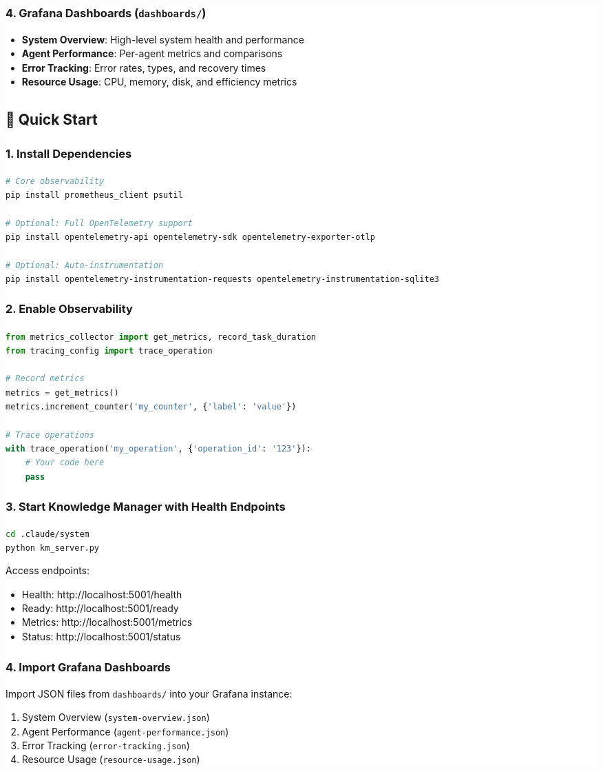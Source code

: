 ### 4. Grafana Dashboards (`dashboards/`)
- **System Overview**: High-level system health and performance
- **Agent Performance**: Per-agent metrics and comparisons
- **Error Tracking**: Error rates, types, and recovery times
- **Resource Usage**: CPU, memory, disk, and efficiency metrics

## 🚀 Quick Start

### 1. Install Dependencies
```bash
# Core observability
pip install prometheus_client psutil

# Optional: Full OpenTelemetry support
pip install opentelemetry-api opentelemetry-sdk opentelemetry-exporter-otlp

# Optional: Auto-instrumentation
pip install opentelemetry-instrumentation-requests opentelemetry-instrumentation-sqlite3
```

### 2. Enable Observability
```python
from metrics_collector import get_metrics, record_task_duration
from tracing_config import trace_operation

# Record metrics
metrics = get_metrics()
metrics.increment_counter('my_counter', {'label': 'value'})

# Trace operations
with trace_operation('my_operation', {'operation_id': '123'}):
    # Your code here
    pass
```

### 3. Start Knowledge Manager with Health Endpoints
```bash
cd .claude/system
python km_server.py
```

Access endpoints:
- Health: http://localhost:5001/health
- Ready: http://localhost:5001/ready
- Metrics: http://localhost:5001/metrics
- Status: http://localhost:5001/status

### 4. Import Grafana Dashboards
Import JSON files from `dashboards/` into your Grafana instance:
1. System Overview (`system-overview.json`)
2. Agent Performance (`agent-performance.json`)
3. Error Tracking (`error-tracking.json`)
4. Resource Usage (`resource-usage.json`)
